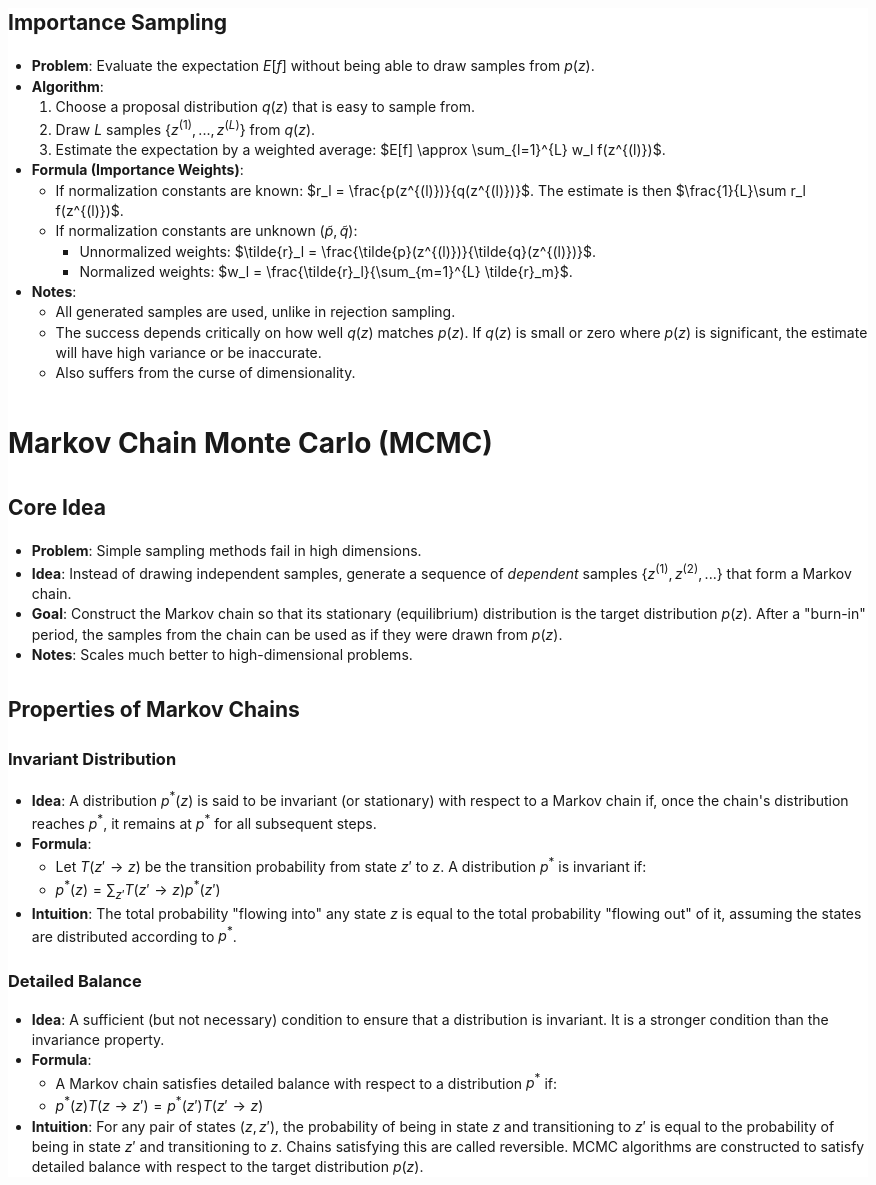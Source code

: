 ## Importance Sampling
- **Problem**: Evaluate the expectation $E[f]$ without being able to draw samples from $p(z)$.
- **Algorithm**:
    1.  Choose a proposal distribution $q(z)$ that is easy to sample from.
    2.  Draw $L$ samples $\{z^{(1)}, ..., z^{(L)}\}$ from $q(z)$.
    3.  Estimate the expectation by a weighted average: $E[f] \approx \sum_{l=1}^{L} w_l f(z^{(l)})$.
- **Formula (Importance Weights)**:
    - If normalization constants are known: $r_l = \frac{p(z^{(l)})}{q(z^{(l)})}$. The estimate is then $\frac{1}{L}\sum r_l f(z^{(l)})$.
    - If normalization constants are unknown ($\tilde{p}, \tilde{q}$):
        - Unnormalized weights: $\tilde{r}_l = \frac{\tilde{p}(z^{(l)})}{\tilde{q}(z^{(l)})}$.
        - Normalized weights: $w_l = \frac{\tilde{r}_l}{\sum_{m=1}^{L} \tilde{r}_m}$.
- **Notes**:
    - All generated samples are used, unlike in rejection sampling.
    - The success depends critically on how well $q(z)$ matches $p(z)$. If $q(z)$ is small or zero where $p(z)$ is significant, the estimate will have high variance or be inaccurate.
    - Also suffers from the curse of dimensionality.

# Markov Chain Monte Carlo (MCMC)
## Core Idea
- **Problem**: Simple sampling methods fail in high dimensions.
- **Idea**: Instead of drawing independent samples, generate a sequence of *dependent* samples $\{z^{(1)}, z^{(2)}, ...\}$ that form a Markov chain.
- **Goal**: Construct the Markov chain so that its stationary (equilibrium) distribution is the target distribution $p(z)$. After a "burn-in" period, the samples from the chain can be used as if they were drawn from $p(z)$.
- **Notes**: Scales much better to high-dimensional problems.

## Properties of Markov Chains
### Invariant Distribution
- **Idea**: A distribution $p^*(z)$ is said to be invariant (or stationary) with respect to a Markov chain if, once the chain's distribution reaches $p^*$, it remains at $p^*$ for all subsequent steps.
- **Formula**:
    - Let $T(z' \to z)$ be the transition probability from state $z'$ to $z$. A distribution $p^*$ is invariant if:
    - $p^*(z) = \sum_{z'} T(z' \to z) p^*(z')$
- **Intuition**: The total probability "flowing into" any state $z$ is equal to the total probability "flowing out" of it, assuming the states are distributed according to $p^*$.

### Detailed Balance
- **Idea**: A sufficient (but not necessary) condition to ensure that a distribution is invariant. It is a stronger condition than the invariance property.
- **Formula**:
    - A Markov chain satisfies detailed balance with respect to a distribution $p^*$ if:
    - $p^*(z)T(z \to z') = p^*(z')T(z' \to z)$
- **Intuition**: For any pair of states $(z, z')$, the probability of being in state $z$ and transitioning to $z'$ is equal to the probability of being in state $z'$ and transitioning to $z$. Chains satisfying this are called reversible. MCMC algorithms are constructed to satisfy detailed balance with respect to the target distribution $p(z)$.
